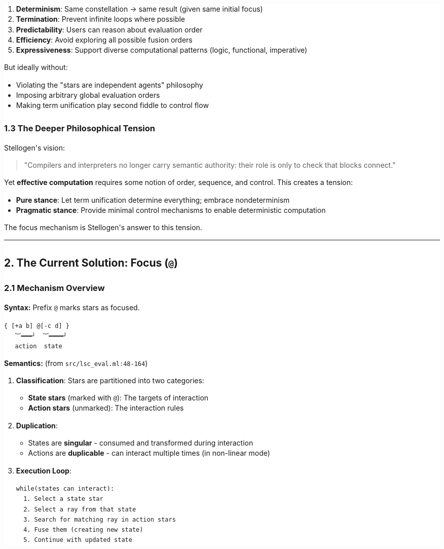 1. **Determinism**: Same constellation → same result (given same initial focus)
2. **Termination**: Prevent infinite loops where possible
3. **Predictability**: Users can reason about evaluation order
4. **Efficiency**: Avoid exploring all possible fusion orders
5. **Expressiveness**: Support diverse computational patterns (logic, functional, imperative)

But ideally without:
- Violating the "stars are independent agents" philosophy
- Imposing arbitrary global evaluation orders
- Making term unification play second fiddle to control flow

### 1.3 The Deeper Philosophical Tension

Stellogen's vision:
> "Compilers and interpreters no longer carry semantic authority: their role is only to check that blocks connect."

Yet **effective computation** requires some notion of order, sequence, and control. This creates a tension:
- **Pure stance**: Let term unification determine everything; embrace nondeterminism
- **Pragmatic stance**: Provide minimal control mechanisms to enable deterministic computation

The focus mechanism is Stellogen's answer to this tension.

---

## 2. The Current Solution: Focus (`@`)

### 2.1 Mechanism Overview

**Syntax:** Prefix `@` marks stars as focused.

```stellogen
{ [+a b] @[-c d] }
   ︸━━━┘  ︸━━━━┘
   action  state
```

**Semantics:** (from `src/lsc_eval.ml:48-164`)

1. **Classification**: Stars are partitioned into two categories:
   - **State stars** (marked with `@`): The targets of interaction
   - **Action stars** (unmarked): The interaction rules

2. **Duplication**:
   - States are **singular** - consumed and transformed during interaction
   - Actions are **duplicable** - can interact multiple times (in non-linear mode)

3. **Execution Loop**:
   ```
   while(states can interact):
     1. Select a state star
     2. Select a ray from that state
     3. Search for matching ray in action stars
     4. Fuse them (creating new state)
     5. Continue with updated state
   ```
